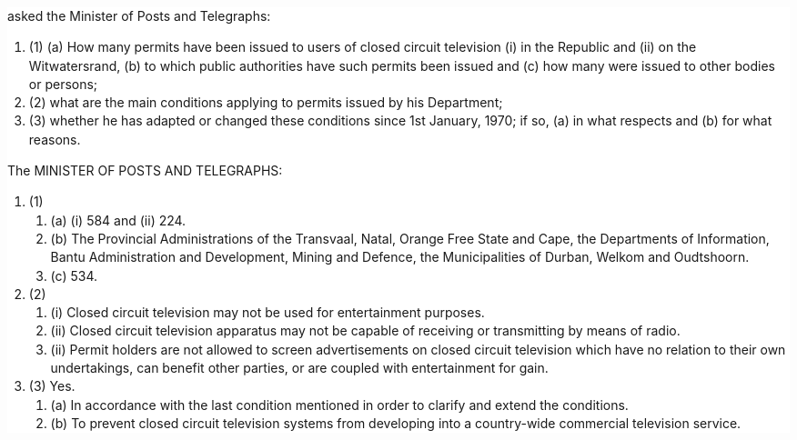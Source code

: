 <p>asked the Minister of Posts and Telegraphs:</p>

<ol>

<li>(1) (a) How many permits have been issued to users of closed circuit television (i) in the Republic and (ii) on the Witwatersrand, (b) to which public authorities have such permits been issued and (c) how many were issued to other bodies or persons;</li>

<li>(2) what are the main conditions applying to permits issued by his Department;</li>

<li>(3) whether he has adapted or changed these conditions since 1st January, 1970; if so, (a) in what respects and (b) for what reasons.</li>

</ol>

</question>

<answer by="#minister_of_posts_and_telegraphs" to="#malan">

<from>The MINISTER OF POSTS AND TELEGRAPHS:</from>

<ol>

<li>(1) 

<ol>

<li>(a) (i) 584 and (ii) 224.</li>

<li>(b) The Provincial Administrations of the Transvaal, Natal, Orange Free State and Cape, the Departments of Information, Bantu Administration and Development, Mining and Defence, the Municipalities of Durban, Welkom and Oudtshoorn.</li>

<li>(c) 534.</li>

</ol></li>

<li>(2) 

<ol>

<li>(i) Closed circuit television may not be used for entertainment purposes.</li>

<li>(ii) Closed circuit television apparatus may not be capable of receiving or transmitting by means of radio.</li>

<li>(ii) Permit holders are not allowed to screen advertisements on closed circuit television which have no relation to their own undertakings, can benefit other parties, or are coupled with entertainment for gain.</li>

</ol></li>

<li>(3) Yes.

<ol>

<li>(a) In accordance with the last condition mentioned in order to clarify and extend the conditions.</li>

<li>(b) To prevent closed circuit television systems from developing into a country-wide commercial television service.</li>

</ol></li>

